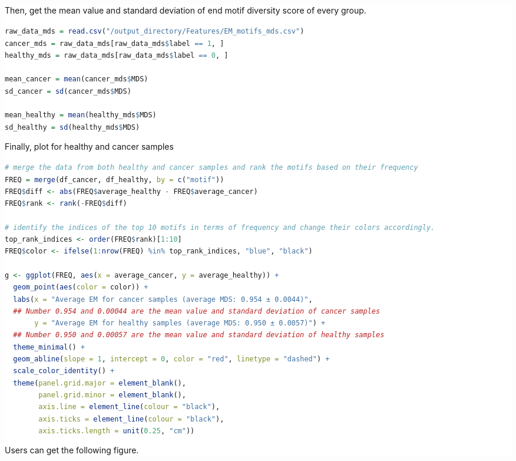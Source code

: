 ```R
```

Then, get the mean value and standard deviation of end motif diversity score of every group.
```R
raw_data_mds = read.csv("/output_directory/Features/EM_motifs_mds.csv")
cancer_mds = raw_data_mds[raw_data_mds$label == 1, ]
healthy_mds = raw_data_mds[raw_data_mds$label == 0, ]

mean_cancer = mean(cancer_mds$MDS)
sd_cancer = sd(cancer_mds$MDS)

mean_healthy = mean(healthy_mds$MDS)
sd_healthy = sd(healthy_mds$MDS)
```

Finally, plot for healthy and cancer samples
```R
# merge the data from both healthy and cancer samples and rank the motifs based on their frequency
FREQ = merge(df_cancer, df_healthy, by = c("motif"))
FREQ$diff <- abs(FREQ$average_healthy - FREQ$average_cancer)
FREQ$rank <- rank(-FREQ$diff)

# identify the indices of the top 10 motifs in terms of frequency and change their colors accordingly.
top_rank_indices <- order(FREQ$rank)[1:10]
FREQ$color <- ifelse(1:nrow(FREQ) %in% top_rank_indices, "blue", "black")

g <- ggplot(FREQ, aes(x = average_cancer, y = average_healthy)) +
  geom_point(aes(color = color)) +
  labs(x = "Average EM for cancer samples (average MDS: 0.954 ± 0.0044)", 
  ## Number 0.954 and 0.00044 are the mean value and standard deviation of cancer samples
       y = "Average EM for healthy samples (average MDS: 0.950 ± 0.0057)") +   
  ## Number 0.950 and 0.00057 are the mean value and standard deviation of healthy samples
  theme_minimal() +
  geom_abline(slope = 1, intercept = 0, color = "red", linetype = "dashed") +
  scale_color_identity() +
  theme(panel.grid.major = element_blank(),  
        panel.grid.minor = element_blank(), 
        axis.line = element_line(colour = "black"),  
        axis.ticks = element_line(colour = "black"),  
        axis.ticks.length = unit(0.25, "cm"))  
```
Users can get the following figure.

